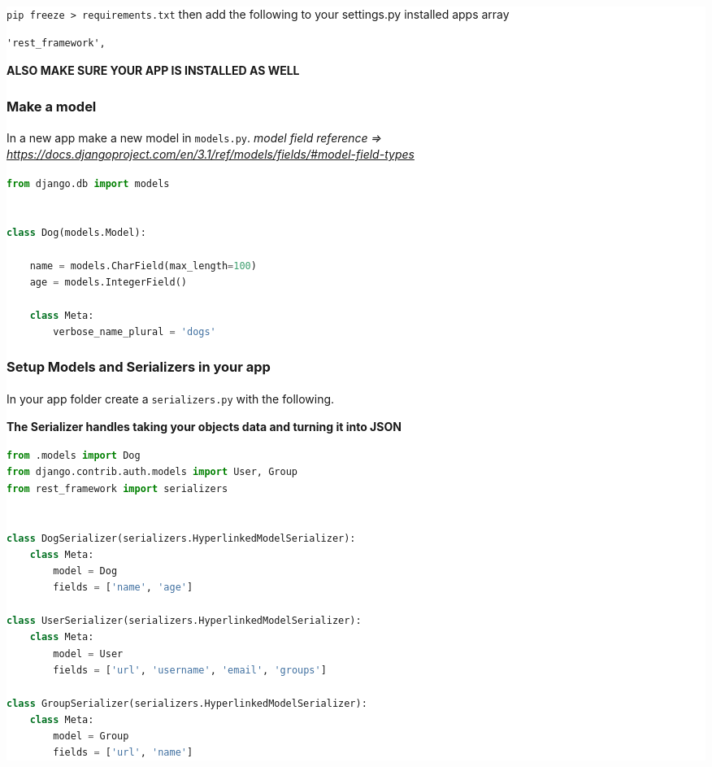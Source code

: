 ```pip freeze > requirements.txt```
then add the following to your settings.py installed apps array

```'rest_framework',```

**ALSO MAKE SURE YOUR APP IS INSTALLED AS WELL**

### Make a model

In a new app make a new model in ```models.py```.
*model field reference => https://docs.djangoproject.com/en/3.1/ref/models/fields/#model-field-types*

```python
from django.db import models


class Dog(models.Model):

    name = models.CharField(max_length=100)
    age = models.IntegerField()

    class Meta:
        verbose_name_plural = 'dogs'

```

### Setup Models and Serializers in your app

In your app folder create a ```serializers.py``` with the following.

**The Serializer handles taking your objects data and turning it into JSON**

```python
from .models import Dog
from django.contrib.auth.models import User, Group
from rest_framework import serializers


class DogSerializer(serializers.HyperlinkedModelSerializer):
    class Meta:
        model = Dog
        fields = ['name', 'age']

class UserSerializer(serializers.HyperlinkedModelSerializer):
    class Meta:
        model = User
        fields = ['url', 'username', 'email', 'groups']

class GroupSerializer(serializers.HyperlinkedModelSerializer):
    class Meta:
        model = Group
        fields = ['url', 'name']
```
